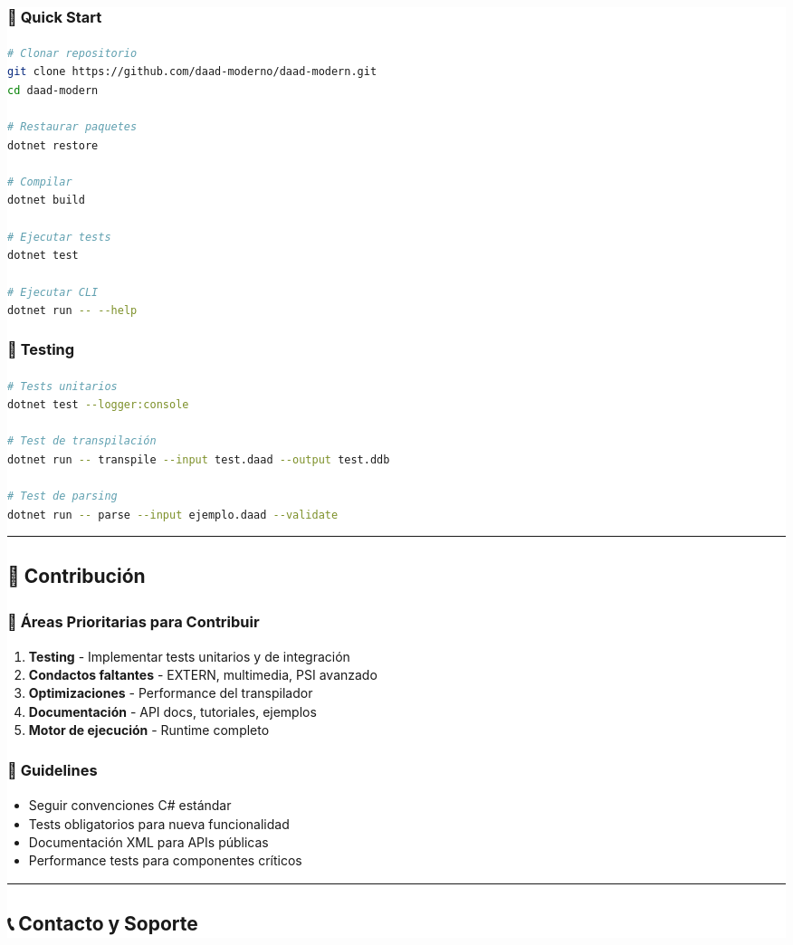 ### 🚀 **Quick Start**
```bash
# Clonar repositorio
git clone https://github.com/daad-moderno/daad-modern.git
cd daad-modern

# Restaurar paquetes
dotnet restore

# Compilar
dotnet build

# Ejecutar tests
dotnet test

# Ejecutar CLI
dotnet run -- --help
```

### 🧪 **Testing**
```bash
# Tests unitarios
dotnet test --logger:console

# Test de transpilación
dotnet run -- transpile --input test.daad --output test.ddb

# Test de parsing
dotnet run -- parse --input ejemplo.daad --validate
```

---

## 🤝 Contribución

### 🎯 **Áreas Prioritarias para Contribuir**
1. **Testing** - Implementar tests unitarios y de integración
2. **Condactos faltantes** - EXTERN, multimedia, PSI avanzado
3. **Optimizaciones** - Performance del transpilador
4. **Documentación** - API docs, tutoriales, ejemplos
5. **Motor de ejecución** - Runtime completo

### 📝 **Guidelines**
- Seguir convenciones C# estándar
- Tests obligatorios para nueva funcionalidad
- Documentación XML para APIs públicas
- Performance tests para componentes críticos

---

## 📞 Contacto y Soporte
